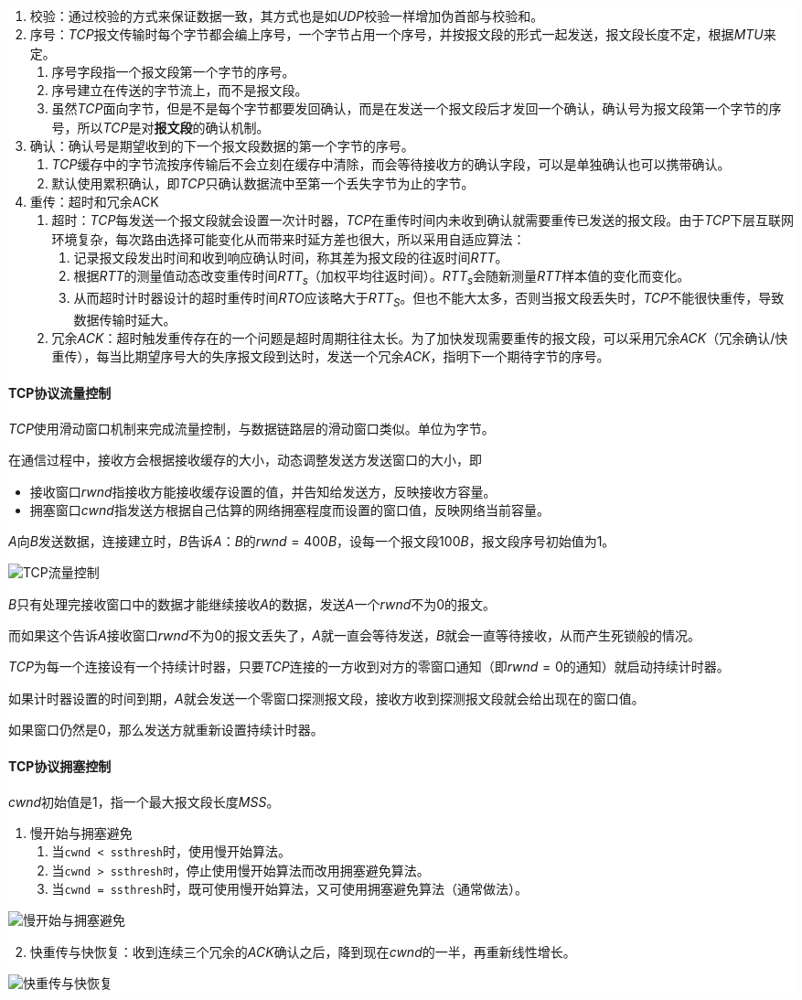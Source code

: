 1.   校验：通过校验的方式来保证数据一致，其方式也是如$UDP$校验一样增加伪首部与校验和。
2.   序号：$TCP$报文传输时每个字节都会编上序号，一个字节占用一个序号，并按报文段的形式一起发送，报文段长度不定，根据$MTU$来定。
     1.   序号字段指一个报文段第一个字节的序号。
     2.   序号建立在传送的字节流上，而不是报文段。
     3.   虽然$TCP$面向字节，但是不是每个字节都要发回确认，而是在发送一个报文段后才发回一个确认，确认号为报文段第一个字节的序号，所以$TCP$是对**报文段**的确认机制。
3.   确认：确认号是期望收到的下一个报文段数据的第一个字节的序号。
     1.   $TCP$缓存中的字节流按序传输后不会立刻在缓存中清除，而会等待接收方的确认字段，可以是单独确认也可以携带确认。
     2.   默认使用累积确认，即$TCP$只确认数据流中至第一个丢失字节为止的字节。
4.   重传：超时和冗余ACK
     1.   超时：$TCP$每发送一个报文段就会设置一次计时器，$TCP$​在重传时间内未收到确认就需要重传已发送的报文段。由于$TCP$下层互联网环境复杂，每次路由选择可能变化从而带来时延方差也很大，所以采用自适应算法：
          1.   记录报文段发出时间和收到响应确认时间，称其差为报文段的往返时间$RTT$。
          2.   根据$RTT$的测量值动态改变重传时间$RTT_s$（加权平均往返时间）。$RTT_s$会随新测量$RTT$样本值的变化而变化。
          3.   从而超时计时器设计的超时重传时间$RTO$应该略大于$RTT_S$。但也不能大太多，否则当报文段丢失时，$TCP$不能很快重传，导致数据传输时延大。
     2.   冗余$ACK$：超时触发重传存在的一个问题是超时周期往往太长。为了加快发现需要重传的报文段，可以采用冗余$ACK$（冗余确认/快重传），每当比期望序号大的失序报文段到达时，发送一个冗余$ACK$，指明下一个期待字节的序号。

#### TCP协议流量控制

$TCP$使用滑动窗口机制来完成流量控制，与数据链路层的滑动窗口类似。单位为字节。

在通信过程中，接收方会根据接收缓存的大小，动态调整发送方发送窗口的大小，即

+ 接收窗口$rwnd$指接收方能接收缓存设置的值，并告知给发送方，反映接收方容量。
+ 拥塞窗口$cwnd$指发送方根据自己估算的网络拥塞程度而设置的窗口值，反映网络当前容量。

$A$向$B$发送数据，连接建立时，$B$告诉$A$：$B$的$rwnd=400B$，设每一个报文段$100B$，报文段序号初始值为$1$。

![TCP流量控制](https://trouvaille-oss.oss-cn-beijing.aliyuncs.com/picList/202308021349374.png)

$B$只有处理完接收窗口中的数据才能继续接收$A$的数据，发送$A$一个$rwnd$不为$0$的报文。

而如果这个告诉$A$接收窗口$rwnd$不为$0$的报文丢失了，$A$就一直会等待发送，$B$就会一直等待接收，从而产生死锁般的情况。

$TCP$为每一个连接设有一个持续计时器，只要$TCP$连接的一方收到对方的零窗口通知（即$rwnd=0$的通知）就启动持续计时器。

如果计时器设置的时间到期，$A$就会发送一个零窗口探测报文段，接收方收到探测报文段就会给出现在的窗口值。

如果窗口仍然是$0$，那么发送方就重新设置持续计时器。

#### TCP协议拥塞控制

$cwnd$初始值是$1$，指一个最大报文段长度$MSS$。

1.   慢开始与拥塞避免
     1.   当`cwnd < ssthresh`时，使用慢开始算法。 
     2.   当`cwnd > ssthresh时`，停止使用慢开始算法而改用拥塞避免算法。
     3.   当`cwnd = ssthresh`时，既可使用慢开始算法，又可使用拥塞避免算法（通常做法）。

![慢开始与拥塞避免](https://trouvaille-oss.oss-cn-beijing.aliyuncs.com/picList/202308021350127.png)

2.   快重传与快恢复：收到连续三个冗余的$ACK$确认之后，降到现在$cwnd$的一半，再重新线性增长。

![快重传与快恢复](https://trouvaille-oss.oss-cn-beijing.aliyuncs.com/picList/202308021350372.png)